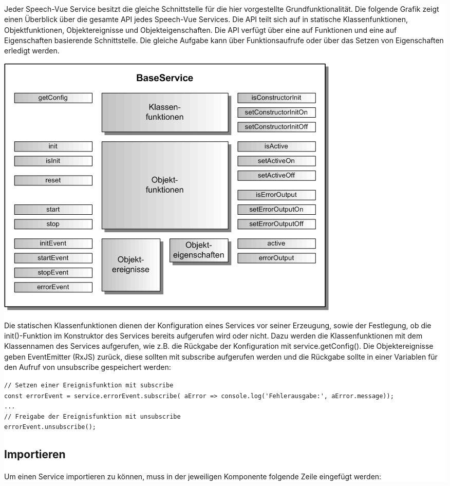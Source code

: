 Jeder Speech-Vue Service besitzt die gleiche Schnittstelle für die hier vorgestellte Grundfunktionalität. Die folgende Grafik zeigt einen Überblick über die gesamte API jedes Speech-Vue Services. Die API teilt sich auf in statische Klassenfunktionen, Objektfunktionen, Objektereignisse und Objekteigenschaften. Die API verfügt über eine auf Funktionen und eine auf Eigenschaften basierende Schnittstelle. Die gleiche Aufgabe kann über Funktionsaufrufe oder über das Setzen von Eigenschaften erledigt werden.


![Service-API](BaseService-3.gif)


Die statischen Klassenfunktionen dienen der Konfiguration eines Services vor seiner Erzeugung, sowie der Festlegung, ob die init()-Funktion im Konstruktor des Services bereits aufgerufen wird oder nicht. Dazu werden die Klassenfunktionen mit dem Klassennamen des Services aufgerufen, wie z.B. die Rückgabe der Konfiguration mit service.getConfig().
Die Objektereignisse geben EventEmitter (RxJS) zurück, diese sollten mit subscribe aufgerufen werden und die Rückgabe sollte in einer Variablen für den Aufruf von unsubscribe gespeichert werden:

	// Setzen einer Ereignisfunktion mit subscribe
	const errorEvent = service.errorEvent.subscribe( aError => console.log('Fehlerausgabe:', aError.message));
	...
	// Freigabe der Ereignisfunktion mit unsubscribe
	errorEvent.unsubscribe();


## Importieren

Um einen Service importieren zu können, muss in der jeweiligen Komponente folgende Zeile eingefügt werden:
